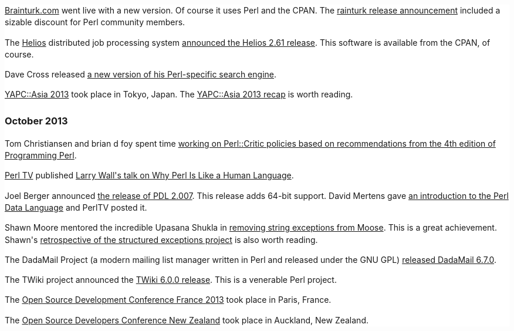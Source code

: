 [Brainturk.com](http://brainturk.com/) went live with a new version. Of
course it uses Perl and the CPAN. The [rainturk release
announcement](http://blogs.perl.org/users/kiran/2013/09/brainturkcom-is-live.html)
included a sizable discount for Perl community members.

The [Helios](http://helios.logicalhelion.org/) distributed job
processing system [announced the Helios 2.61
release](http://blogs.perl.org/users/lajandy/2013/09/helios-261-released.html).
This software is available from the CPAN, of course.

Dave Cross released [a new version of his Perl-specific search
engine](http://perlhacks.com/2013/09/perl-search-revisited/).

[YAPC::Asia 2013](http://yapcasia.org/2013/) took place in Tokyo, Japan.
The [YAPC::Asia 2013
recap](http://blogs.perl.org/users/lestrrat/2013/09/a-lookback-of-yapcasia-tokyo-2013.html)
is worth reading.

### October 2013

Tom Christiansen and brian d foy spent time [working on Perl::Critic
policies based on recommendations from the 4th edition of Programming
Perl](http://blogs.perl.org/users/brian_d_foy/2013/10/perlcritic-for-the-camel.html).

[Perl TV](http://perltv.org/) published [Larry Wall's talk on Why Perl
Is Like a Human
Language](http://perltv.org/v/why-is-perl-like-a-human-language).

Joel Berger announced [the release of PDL
2.007](http://blogs.perl.org/users/joel_berger/2013/10/pdl-2007-released.html).
This release adds 64-bit support. David Mertens gave [an introduction to
the Perl Data
Language](http://perltv.org/v/introduction-to-the-perl-data-language)
and PerlTV posted it.

Shawn Moore mentored the incredible Upasana Shukla in [removing string
exceptions from
Moose](http://blogs.perl.org/users/upasana/2013/10/yay-moose-is-free-from-stringy-exceptions.html).
This is a great achievement. Shawn's [retrospective of the structured
exceptions
project](http://sartak.org/2013/10/structured-exceptions-in-moose-mentorship.html)
is also worth reading.

The DadaMail Project (a modern mailing list manager written in Perl and
released under the GNU GPL) [released DadaMail
6.7.0](http://dadamailproject.com/cgi-bin/dada/mail.cgi/archive/dada_announce/20131001183416/).

The TWiki project announced the [TWiki 6.0.0
release](http://twiki.org/cgi-bin/view/Blog/BlogEntry201310x1). This is
a venerable Perl project.

The [Open Source Development Conference France
2013](http://act.osdc.fr/osdc2013fr/) took place in Paris, France.

The [Open Source Developers Conference New Zealand](http://osdc.org.nz/)
took place in Auckland, New Zealand.
